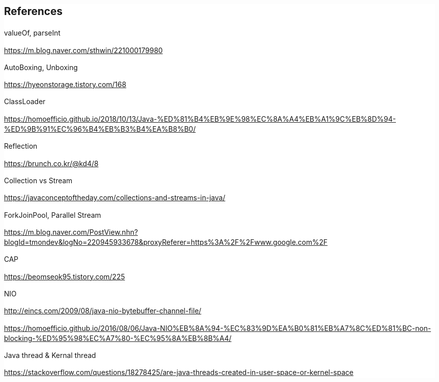 ## References

valueOf, parseInt

https://m.blog.naver.com/sthwin/221000179980

AutoBoxing, Unboxing

https://hyeonstorage.tistory.com/168

ClassLoader

https://homoefficio.github.io/2018/10/13/Java-%ED%81%B4%EB%9E%98%EC%8A%A4%EB%A1%9C%EB%8D%94-%ED%9B%91%EC%96%B4%EB%B3%B4%EA%B8%B0/

Reflection

https://brunch.co.kr/@kd4/8

Collection vs Stream

https://javaconceptoftheday.com/collections-and-streams-in-java/

ForkJoinPool, Parallel Stream

https://m.blog.naver.com/PostView.nhn?blogId=tmondev&logNo=220945933678&proxyReferer=https%3A%2F%2Fwww.google.com%2F

CAP

https://beomseok95.tistory.com/225

NIO

http://eincs.com/2009/08/java-nio-bytebuffer-channel-file/

https://homoefficio.github.io/2016/08/06/Java-NIO%EB%8A%94-%EC%83%9D%EA%B0%81%EB%A7%8C%ED%81%BC-non-blocking-%ED%95%98%EC%A7%80-%EC%95%8A%EB%8B%A4/

Java thread & Kernal thread

https://stackoverflow.com/questions/18278425/are-java-threads-created-in-user-space-or-kernel-space
